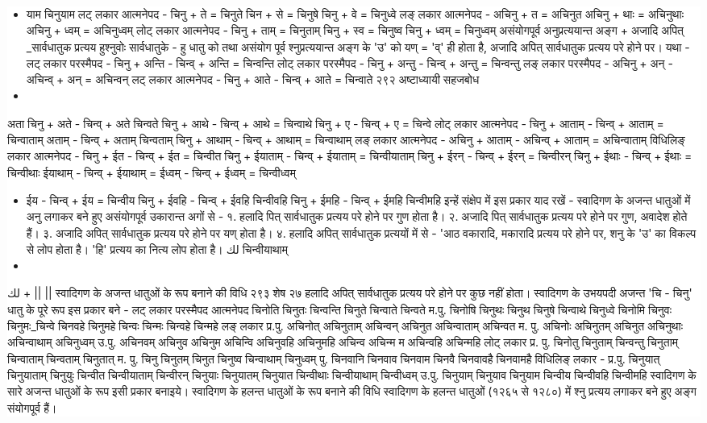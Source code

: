 + याम चिनुयाम लट् लकार आत्मनेपद - चिनु + ते = चिनुते चिन + से = चिनुषे चिनु + वे = चिनुध्वे
लङ् लकार आत्मनेपद - अचिनु + त = अचिनुत अचिनु + थाः = अचिनुथाः अचिनु + ध्वम् = अचिनुध्वम् लोट् लकार आत्मनेपद - चिनु + ताम् = चिनुताम् चिनु + स्व = चिनुष्व चिनु + ध्वम् = चिनुध्वम्
असंयोगपूर्व अनुप्रत्ययान्त अङ्ग + अजादि अपित्
_सार्वधातुक प्रत्यय हुश्नुवोः सार्वधातुके - हु धातु को तथा असंयोग पूर्व श्नुप्रत्ययान्त अङ्ग के 'उ' को यण् = 'व्' ही होता है, अजादि अपित् सार्वधातुक प्रत्यय परे होने पर। यथा - लट् लकार परस्मैपद - चिनु + अन्ति - चिन्व् + अन्ति = चिन्वन्ति
लोट् लकार परस्मैपद - चिनु + अन्तु - चिन्व् + अन्तु = चिन्वन्तु
लङ् लकार परस्मैपद - अचिनु + अन् - अचिन्व् + अन् = अचिन्वन् लट् लकार आत्मनेपद - चिनु + आते - चिन्व् + आते = चिन्वाते
२९२
अष्टाध्यायी सहजबोध
+
अता
चिनु + अते - चिन्व् + अते
चिन्वते चिनु + आथे - चिन्व् + आथे = चिन्वाथे चिनु + ए - चिन्व् + ए = चिन्वे
लोट् लकार आत्मनेपद - चिनु + आताम् - चिन्व् + आताम् = चिन्वाताम्
अताम् -
चिन्व् + अताम्
चिन्वताम् चिनु + आथाम् - चिन्व् + आथाम् = चिन्वाथाम् लङ् लकार आत्मनेपद - अचिनु + आताम् - अचिन्व् + आताम् = अचिन्वाताम् विधिलिङ् लकार आत्मनेपद - चिनु + ईत - चिन्व् + ईत = चिन्वीत चिनु + ईयाताम् - चिन्व् + ईयाताम् = चिन्वीयाताम् चिनु + ईरन् - चिन्व् + ईरन् = चिन्वीरन् चिनु + ईथाः - चिन्व् + ईथाः = चिन्वीथाः
ईयाथाम् - चिन्व् + ईयाथाम् = ईध्वम् - चिन्व् + ईध्वम् = चिन्वीध्वम्
+ ईय - चिन्व् + ईय = चिन्वीय चिनु + ईवहि - चिन्व् + ईवहि चिन्वीवहि चिनु + ईमहि - चिन्व् + ईमहि चिन्वीमहि
इन्हें संक्षेप में इस प्रकार याद रखें -
स्वादिगण के अजन्त धातुओं में अनु लगाकर बने हुए असंयोगपूर्व उकारान्त अगों से -
१. हलादि पित् सार्वधातुक प्रत्यय परे होने पर गुण होता है। २. अजादि पित् सार्वधातुक प्रत्यय परे होने पर गुण, अवादेश होते हैं। ३. अजादि अपित् सार्वधातुक प्रत्यय परे होने पर यण् होता है।
४. हलादि अपित् सार्वधातुक प्रत्ययों में से -
'आठ वकारादि, मकारादि प्रत्यय परे होने पर, शनु के 'उ' का विकल्प से लोप होता है।
'हि' प्रत्यय का नित्य लोप होता है।
لك
चिन्वीयाथाम्
+
لك
+
||
||
स्वादिगण के अजन्त धातुओं के रूप बनाने की विधि
२९३
शेष २७ हलादि अपित् सार्वधातुक प्रत्यय परे होने पर कुछ नहीं होता।
स्वादिगण के उभयपदी अजन्त 'चि - चिनु' धातु के
पूरे रूप इस प्रकार बने -
लट् लकार परस्मैपद
आत्मनेपद चिनोति चिनुतः चिन्वन्ति चिनुते चिन्वाते चिन्वते म.पु. चिनोषि चिनुथः चिनुथ चिनुषे चिन्वाथे चिनुध्वे चिनोमि चिनुवः चिनुमः_चिन्वे चिनवहे चिनुमहे
चिन्वः चिन्मः
चिन्वहे  चिन्महे
लङ् लकार प्र.पु. अचिनोत् अचिनुताम् अचिन्वन् अचिनुत अचिन्वाताम् अचिन्वत म. पु. अचिनोः अचिनुतम् अचिनुत अचिनुथाः अचिन्वाथाम् अचिनुध्वम् उ.पु. अचिनवम् अचिनुव अचिनुम अचिन्वि अचिनुवहि अचिनुमहि
अचिन्व अचिन्म म अचिन्वहि अचिन्महि
लोट् लकार प्र. पु. चिनोतु चिनुताम् चिन्वन्तु चिनुताम् चिन्वाताम् चिन्वताम्
चिनुतात् म. पु. चिनु चिनुतम् चिनुत चिनुष्व चिन्वाथाम् चिनुध्वम् पु. चिनवानि चिनवाव चिनवाम चिनवै चिनवावहै चिनवामहै
विधिलिङ् लकार - प्र.पु. चिनुयात् चिनुयाताम् चिनुयुः चिन्वीत चिन्वीयाताम् चिन्वीरन्
चिनुयाः चिनुयातम् चिनुयात चिन्वीथाः चिन्वीयाथाम् चिन्वीध्वम् उ.पु. चिनुयाम् चिनुयाव चिनुयाम चिन्वीय चिन्वीवहि चिन्वीमहि
स्वादिगण के सारे अजन्त धातुओं के रूप इसी प्रकार बनाइये।
स्वादिगण के हलन्त धातुओं के रूप बनाने की विधि
स्वादिगण के हलन्त धातुओं (१२६५ से १२८०) में श्नु प्रत्यय लगाकर बने हुए अङ्ग संयोगपूर्व हैं।
